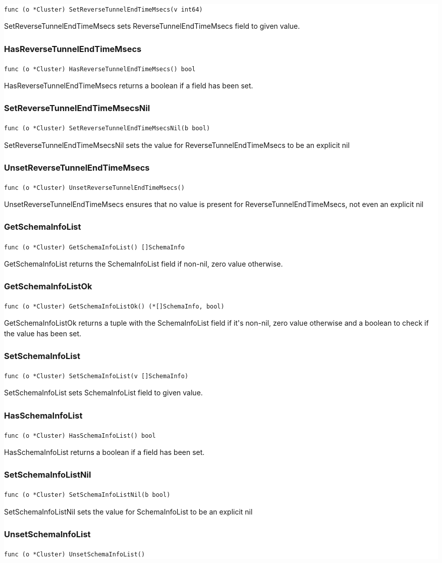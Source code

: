 `func (o *Cluster) SetReverseTunnelEndTimeMsecs(v int64)`

SetReverseTunnelEndTimeMsecs sets ReverseTunnelEndTimeMsecs field to given value.

### HasReverseTunnelEndTimeMsecs

`func (o *Cluster) HasReverseTunnelEndTimeMsecs() bool`

HasReverseTunnelEndTimeMsecs returns a boolean if a field has been set.

### SetReverseTunnelEndTimeMsecsNil

`func (o *Cluster) SetReverseTunnelEndTimeMsecsNil(b bool)`

 SetReverseTunnelEndTimeMsecsNil sets the value for ReverseTunnelEndTimeMsecs to be an explicit nil

### UnsetReverseTunnelEndTimeMsecs
`func (o *Cluster) UnsetReverseTunnelEndTimeMsecs()`

UnsetReverseTunnelEndTimeMsecs ensures that no value is present for ReverseTunnelEndTimeMsecs, not even an explicit nil
### GetSchemaInfoList

`func (o *Cluster) GetSchemaInfoList() []SchemaInfo`

GetSchemaInfoList returns the SchemaInfoList field if non-nil, zero value otherwise.

### GetSchemaInfoListOk

`func (o *Cluster) GetSchemaInfoListOk() (*[]SchemaInfo, bool)`

GetSchemaInfoListOk returns a tuple with the SchemaInfoList field if it's non-nil, zero value otherwise
and a boolean to check if the value has been set.

### SetSchemaInfoList

`func (o *Cluster) SetSchemaInfoList(v []SchemaInfo)`

SetSchemaInfoList sets SchemaInfoList field to given value.

### HasSchemaInfoList

`func (o *Cluster) HasSchemaInfoList() bool`

HasSchemaInfoList returns a boolean if a field has been set.

### SetSchemaInfoListNil

`func (o *Cluster) SetSchemaInfoListNil(b bool)`

 SetSchemaInfoListNil sets the value for SchemaInfoList to be an explicit nil

### UnsetSchemaInfoList
`func (o *Cluster) UnsetSchemaInfoList()`
